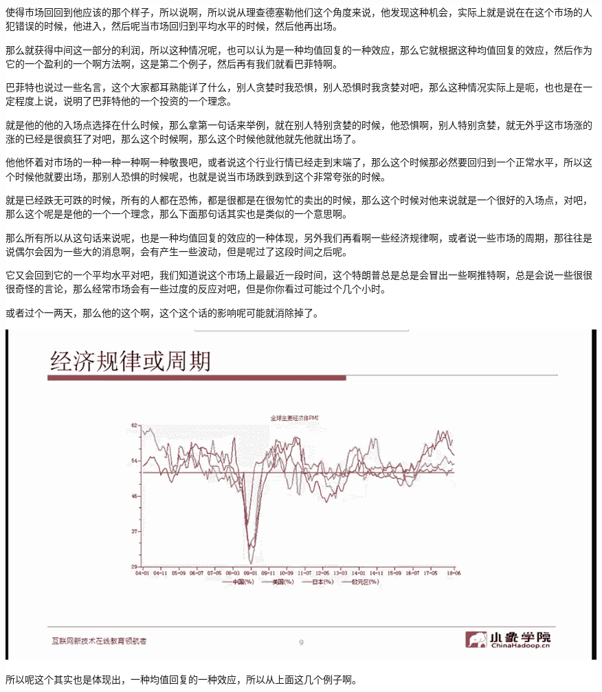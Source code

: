 使得市场回回到他应该的那个样子，所以说啊，所以说从理查德塞勒他们这个角度来说，他发现这种机会，实际上就是说在在这个市场的人犯错误的时候，他进入，然后呢当市场回归到平均水平的时候，然后他再出场。

那么就获得中间这一部分的利润，所以这种情况呢，也可以认为是一种均值回复的一种效应，那么它就根据这种均值回复的效应，然后作为它的一个盈利的一个啊方法啊，这是第二个例子，然后再有我们就看巴菲特啊。

巴菲特也说过一些名言，这个大家都耳熟能详了什么，别人贪婪时我恐惧，别人恐惧时我贪婪对吧，那么这种情况实际上是呃，也也是在一定程度上说，说明了巴菲特他的一个投资的一个理念。

就是他的他的入场点选择在什么时候，那么拿第一句话来举例，就在别人特别贪婪的时候，他恐惧啊，别人特别贪婪，就无外乎这市场涨的涨的已经是很疯狂了对吧，那么这个时候啊，那么这个时候他就他就先他就出场了。

他他怀着对市场的一种一种一种啊一种敬畏吧，或者说这个行业行情已经走到末端了，那么这个时候那必然要回归到一个正常水平，所以这个时候他就要出场，那别人恐惧的时候呢，也就是说当市场跌到跌到这个非常夸张的时候。

就是已经跌无可跌的时候，所有的人都在恐怖，都是很都是在很匆忙的卖出的时候，那么这个时候对他来说就是一个很好的入场点，对吧，那么这个呢是是他的一个一个理念，那么下面那句话其实也是类似的一个意思啊。

那么所有所以从这句话来说呢，也是一种均值回复的效应的一种体现，另外我们再看啊一些经济规律啊，或者说一些市场的周期，那往往是说偶尔会因为一些大的消息啊，会有产生一些波动，但是呢过了这段时间之后呢。

它又会回到它的一个平均水平对吧，我们知道说这个市场上最最近一段时间，这个特朗普总是总是会冒出一些啊推特啊，总是会说一些很很很奇怪的言论，那么经常市场会有一些过度的反应对吧，但是你你看过可能过个几个小时。

或者过个一两天，那么他的这个啊，这个这个话的影响呢可能就消除掉了。

![](img/0f81e3704f1e21b26a24b9e99b174c4c_1.png)

所以呢这个其实也是体现出，一种均值回复的一种效应，所以从上面这几个例子啊。
